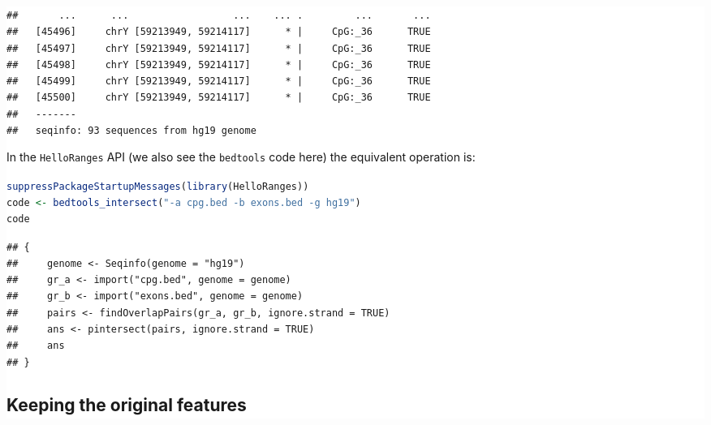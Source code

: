     ##       ...      ...                  ...    ... .         ...       ...
    ##   [45496]     chrY [59213949, 59214117]      * |     CpG:_36      TRUE
    ##   [45497]     chrY [59213949, 59214117]      * |     CpG:_36      TRUE
    ##   [45498]     chrY [59213949, 59214117]      * |     CpG:_36      TRUE
    ##   [45499]     chrY [59213949, 59214117]      * |     CpG:_36      TRUE
    ##   [45500]     chrY [59213949, 59214117]      * |     CpG:_36      TRUE
    ##   -------
    ##   seqinfo: 93 sequences from hg19 genome

In the `HelloRanges` API (we also see the `bedtools` code here) the equivalent operation is:

``` r
suppressPackageStartupMessages(library(HelloRanges))
code <- bedtools_intersect("-a cpg.bed -b exons.bed -g hg19")
code
```

    ## {
    ##     genome <- Seqinfo(genome = "hg19")
    ##     gr_a <- import("cpg.bed", genome = genome)
    ##     gr_b <- import("exons.bed", genome = genome)
    ##     pairs <- findOverlapPairs(gr_a, gr_b, ignore.strand = TRUE)
    ##     ans <- pintersect(pairs, ignore.strand = TRUE)
    ##     ans
    ## }

Keeping the original features
-----------------------------
